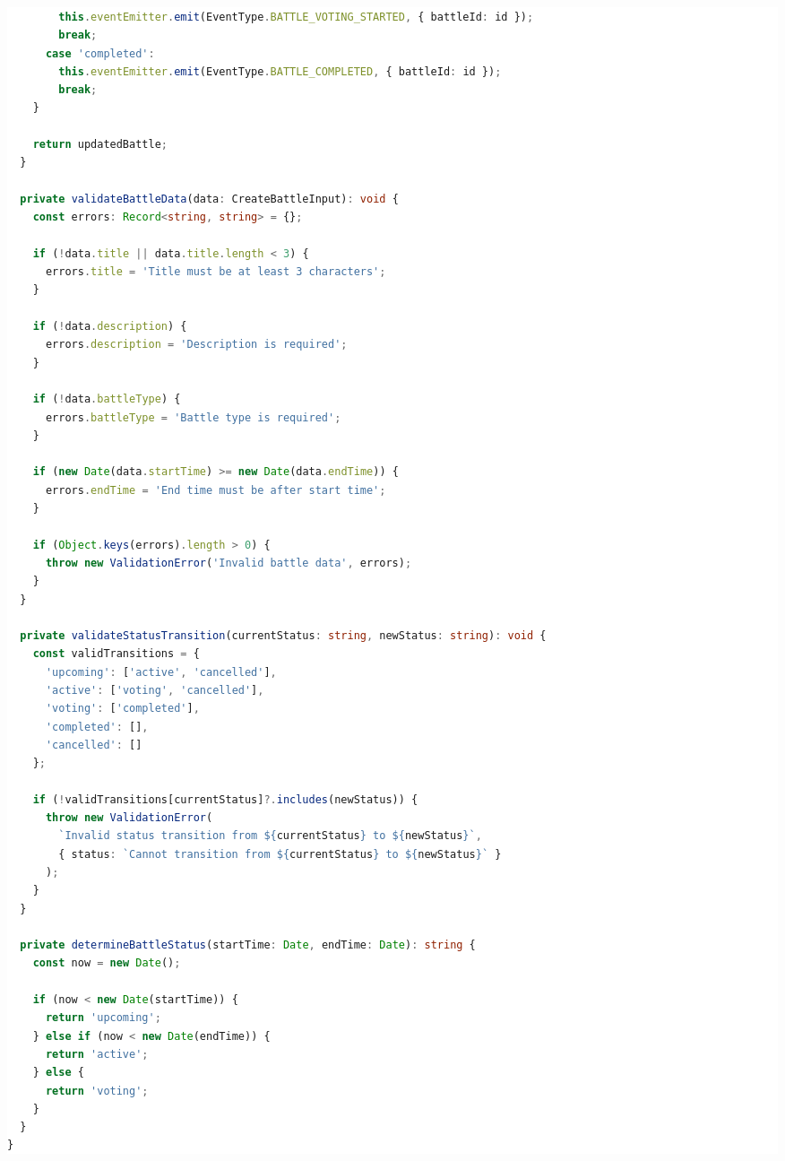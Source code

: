 ```typescript
        this.eventEmitter.emit(EventType.BATTLE_VOTING_STARTED, { battleId: id });
        break;
      case 'completed':
        this.eventEmitter.emit(EventType.BATTLE_COMPLETED, { battleId: id });
        break;
    }
    
    return updatedBattle;
  }
  
  private validateBattleData(data: CreateBattleInput): void {
    const errors: Record<string, string> = {};
    
    if (!data.title || data.title.length < 3) {
      errors.title = 'Title must be at least 3 characters';
    }
    
    if (!data.description) {
      errors.description = 'Description is required';
    }
    
    if (!data.battleType) {
      errors.battleType = 'Battle type is required';
    }
    
    if (new Date(data.startTime) >= new Date(data.endTime)) {
      errors.endTime = 'End time must be after start time';
    }
    
    if (Object.keys(errors).length > 0) {
      throw new ValidationError('Invalid battle data', errors);
    }
  }
  
  private validateStatusTransition(currentStatus: string, newStatus: string): void {
    const validTransitions = {
      'upcoming': ['active', 'cancelled'],
      'active': ['voting', 'cancelled'],
      'voting': ['completed'],
      'completed': [],
      'cancelled': []
    };
    
    if (!validTransitions[currentStatus]?.includes(newStatus)) {
      throw new ValidationError(
        `Invalid status transition from ${currentStatus} to ${newStatus}`,
        { status: `Cannot transition from ${currentStatus} to ${newStatus}` }
      );
    }
  }
  
  private determineBattleStatus(startTime: Date, endTime: Date): string {
    const now = new Date();
    
    if (now < new Date(startTime)) {
      return 'upcoming';
    } else if (now < new Date(endTime)) {
      return 'active';
    } else {
      return 'voting';
    }
  }
}
```
